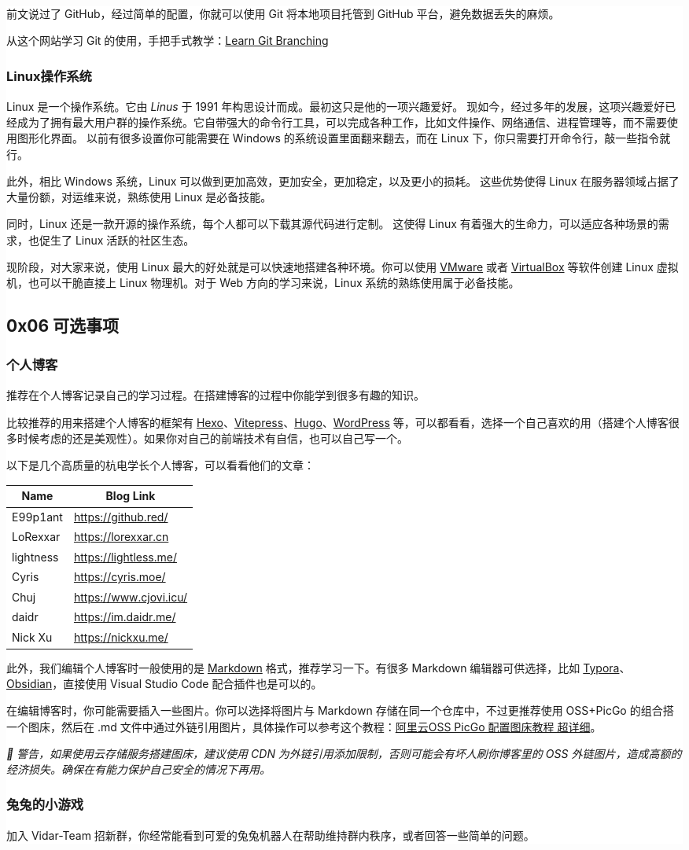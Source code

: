 前文说过了 GitHub，经过简单的配置，你就可以使用 Git 将本地项目托管到 GitHub 平台，避免数据丢失的麻烦。

从这个网站学习 Git 的使用，手把手式教学：[Learn Git Branching](https://learngitbranching.js.org/)

### **Linux操作系统**

Linux 是一个操作系统。它由 *Linus* 于 1991 年构思设计而成。最初这只是他的一项兴趣爱好。 现如今，经过多年的发展，这项兴趣爱好已经成为了拥有最大用户群的操作系统。它自带强大的命令行工具，可以完成各种工作，比如文件操作、网络通信、进程管理等，而不需要使用图形化界面。 以前有很多设置你可能需要在 Windows 的系统设置里面翻来翻去，而在 Linux 下，你只需要打开命令行，敲一些指令就行。

此外，相比 Windows 系统，Linux 可以做到更加高效，更加安全，更加稳定，以及更小的损耗。 这些优势使得 Linux 在服务器领域占据了大量份额，对运维来说，熟练使用 Linux 是必备技能。

同时，Linux 还是一款开源的操作系统，每个人都可以下载其源代码进行定制。 这使得 Linux 有着强大的生命力，可以适应各种场景的需求，也促生了 Linux 活跃的社区生态。

现阶段，对大家来说，使用 Linux 最大的好处就是可以快速地搭建各种环境。你可以使用 [VMware](https://www.vmware.com/) 或者 [VirtualBox](https://www.virtualbox.org/) 等软件创建 Linux 虚拟机，也可以干脆直接上 Linux 物理机。对于 Web 方向的学习来说，Linux 系统的熟练使用属于必备技能。

## **0x06 可选事项**

### **个人博客**

推荐在个人博客记录⾃⼰的学习过程。在搭建博客的过程中你能学到很多有趣的知识。

比较推荐的用来搭建个人博客的框架有 [Hexo](https://hexo.io/zh-tw/)、[Vitepress](https://vitepress.dev/)、[Hugo](https://gohugo.io/)、[WordPress](https://wordpress.com/zh-tw/) 等，可以都看看，选择一个自己喜欢的用（搭建个人博客很多时候考虑的还是美观性）。如果你对自己的前端技术有自信，也可以自己写一个。

以下是几个高质量的杭电学长个人博客，可以看看他们的文章：

| Name      | Blog Link              |
| --------- | ---------------------- |
| E99p1ant  | https://github.red/    |
| LoRexxar  | https://lorexxar.cn    |
| lightness | https://lightless.me/  |
| Cyris     | https://cyris.moe/     |
| Chuj      | https://www.cjovi.icu/ |
| daidr     | https://im.daidr.me/   |
| Nick Xu   | https://nickxu.me/     |

此外，我们编辑个人博客时一般使用的是 [Markdown](https://markdown.tw/) 格式，推荐学习一下。有很多 Markdown 编辑器可供选择，比如 [Typora](https://typora.io/)、[Obsidian](https://obsidian.md/)，直接使用 Visual Studio Code 配合插件也是可以的。

在编辑博客时，你可能需要插入一些图片。你可以选择将图片与 Markdown 存储在同一个仓库中，不过更推荐使用 OSS+PicGo 的组合搭一个图床，然后在 .md 文件中通过外链引用图片，具体操作可以参考这个教程：[阿里云OSS PicGo 配置图床教程 超详细](https://zhuanlan.zhihu.com/p/104152479)。

*💸 警告，如果使用云存储服务搭建图床，建议使用 CDN 为外链引用添加限制，否则可能会有坏人刷你博客里的 OSS 外链图片，造成高额的经济损失。确保在有能力保护自己安全的情况下再用。*

### **兔兔的小游戏**

加⼊ Vidar-Team 招新群，你经常能看到可爱的兔兔机器⼈在帮助维持群内秩序，或者回答⼀些简单的问题。
